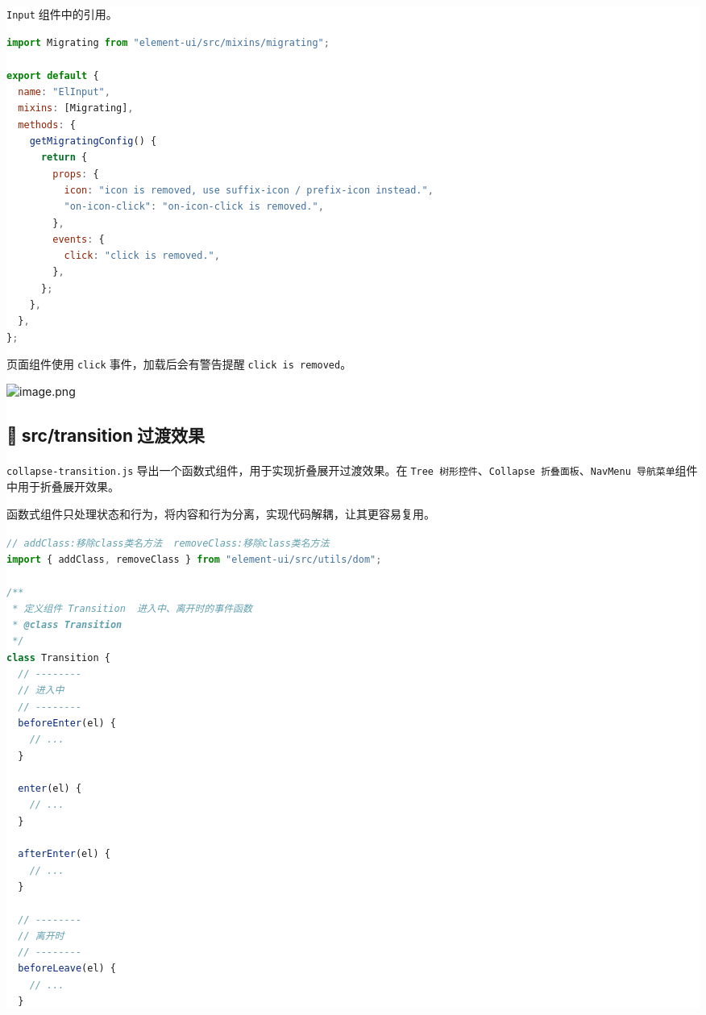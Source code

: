 `Input` 组件中的引用。

```js
import Migrating from "element-ui/src/mixins/migrating";

export default {
  name: "ElInput",
  mixins: [Migrating],
  methods: {
    getMigratingConfig() {
      return {
        props: {
          icon: "icon is removed, use suffix-icon / prefix-icon instead.",
          "on-icon-click": "on-icon-click is removed.",
        },
        events: {
          click: "click is removed.",
        },
      };
    },
  },
};
```

页面组件使用 `click` 事件，加载后会有警告提醒 `click is removed`。

![image.png](https://p3-juejin.byteimg.com/tos-cn-i-k3u1fbpfcp/4d0069ae0da34f1386f392ff7ac9ada7\~tplv-k3u1fbpfcp-watermark.image)

## 📁 src/transition 过渡效果

`collapse-transition.js` 导出一个函数式组件，用于实现折叠展开过渡效果。在 `Tree 树形控件`、`Collapse 折叠面板`、`NavMenu 导航菜单`组件中用于折叠展开效果。

函数式组件只处理状态和行为，将内容和行为分离，实现代码解耦，让其更容易复用。

```js
// addClass:移除class类名方法  removeClass:移除class类名方法
import { addClass, removeClass } from "element-ui/src/utils/dom";

/**
 * 定义组件 Transition  进入中、离开时的事件函数
 * @class Transition
 */
class Transition {
  // --------
  // 进入中
  // --------
  beforeEnter(el) {
    // ...
  }

  enter(el) {
    // ...
  }

  afterEnter(el) {
    // ...
  }

  // --------
  // 离开时
  // --------
  beforeLeave(el) {
    // ...
  }

```